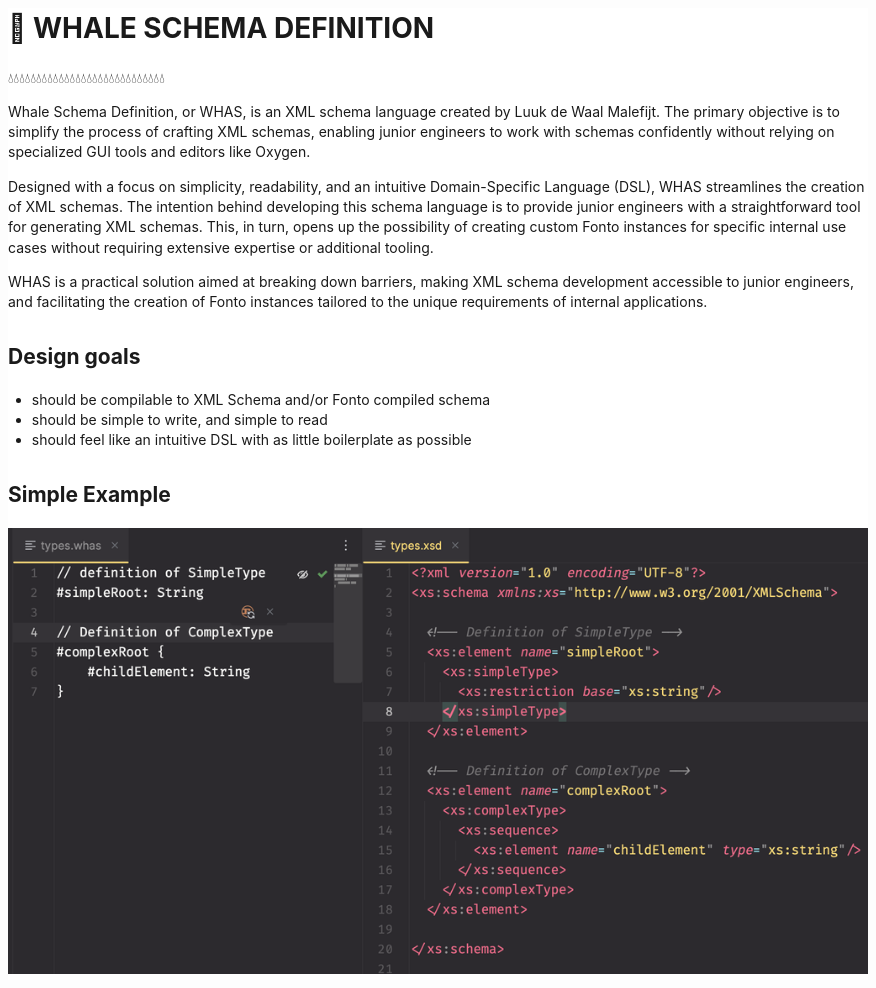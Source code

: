 # 🐳 WHALE SCHEMA DEFINITION

💧💧💧💧💧💧💧💧💧💧💧💧💧💧💧💧💧💧💧💧💧💧💧💧💧💧💧💧

Whale Schema Definition, or WHAS, is an XML schema language created by Luuk de Waal Malefijt.
The primary objective is to simplify the process of crafting XML schemas,
enabling junior engineers to work with schemas confidently without relying on specialized GUI tools and editors like Oxygen.

Designed with a focus on simplicity, readability, and an intuitive Domain-Specific Language (DSL),
WHAS streamlines the creation of XML schemas.
The intention behind developing this schema language is to provide junior engineers with a straightforward tool for
generating XML schemas.
This, in turn, opens up the possibility of creating custom Fonto instances for specific internal use cases without
requiring extensive expertise or additional tooling.

WHAS is a practical solution aimed at breaking down barriers,
making XML schema development accessible to junior engineers,
and facilitating the creation of Fonto instances tailored to the unique requirements of internal applications.

## Design goals

- should be compilable to XML Schema and/or Fonto compiled schema
- should be simple to write, and simple to read
- should feel like an intuitive DSL with as little boilerplate as possible

## Simple Example

![simple example](./doc/simple-compare.png)
